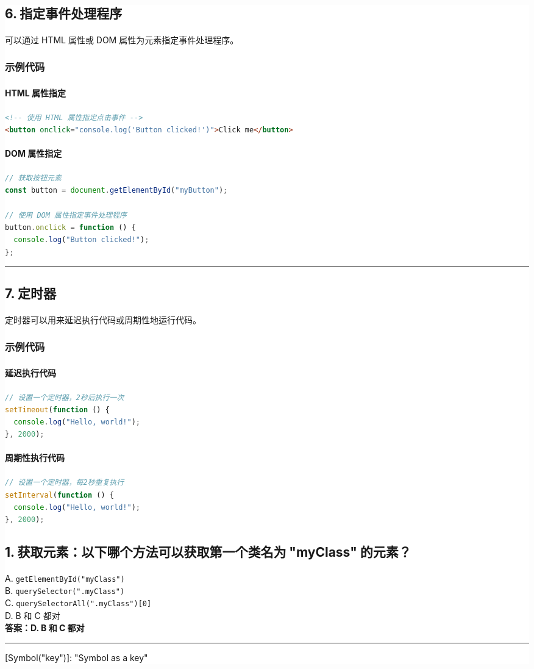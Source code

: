 
## 6. 指定事件处理程序

可以通过 HTML 属性或 DOM 属性为元素指定事件处理程序。

### 示例代码

#### HTML 属性指定

```html
<!-- 使用 HTML 属性指定点击事件 -->
<button onclick="console.log('Button clicked!')">Click me</button>
```

#### DOM 属性指定

```javascript
// 获取按钮元素
const button = document.getElementById("myButton");

// 使用 DOM 属性指定事件处理程序
button.onclick = function () {
  console.log("Button clicked!");
};
```

---

## 7. 定时器

定时器可以用来延迟执行代码或周期性地运行代码。

### 示例代码

#### 延迟执行代码

```javascript
// 设置一个定时器，2秒后执行一次
setTimeout(function () {
  console.log("Hello, world!");
}, 2000);
```

#### 周期性执行代码

```javascript
// 设置一个定时器，每2秒重复执行
setInterval(function () {
  console.log("Hello, world!");
}, 2000);
```

## 1. 获取元素：以下哪个方法可以获取第一个类名为 "myClass" 的元素？
A. `getElementById("myClass")`  
B. `querySelector(".myClass")`  
C. `querySelectorAll(".myClass")[0]`  
D. B 和 C 都对  
**答案：D. B 和 C 都对**

---

  [Symbol("key")]: "Symbol as a key"